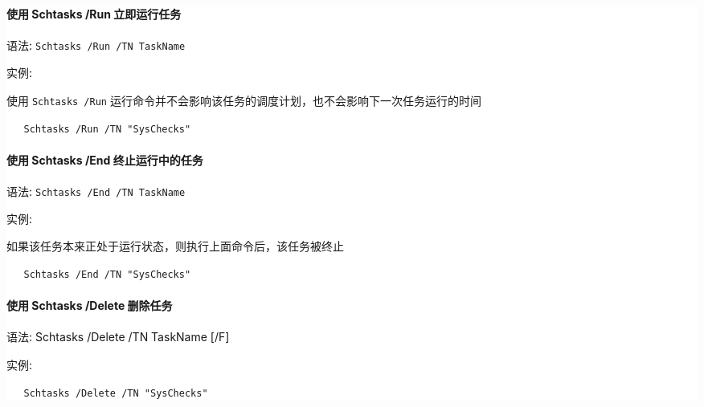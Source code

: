 #### 使用 Schtasks /Run 立即运行任务

语法: `Schtasks /Run /TN TaskName`

实例:

使用 `Schtasks /Run` 运行命令并不会影响该任务的调度计划，也不会影响下一次任务运行的时间
```
   Schtasks /Run /TN "SysChecks"
```

#### 使用 Schtasks /End 终止运行中的任务

语法: `Schtasks /End /TN TaskName`

实例:

如果该任务本来正处于运行状态，则执行上面命令后，该任务被终止
```
   Schtasks /End /TN "SysChecks"
```


#### 使用 Schtasks /Delete 删除任务

语法: Schtasks /Delete /TN TaskName [/F]

实例:

```
   Schtasks /Delete /TN "SysChecks"
```
